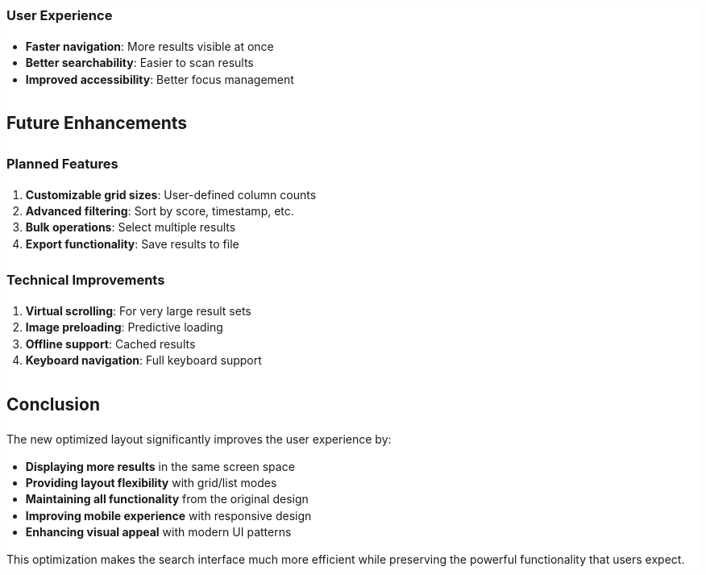 ### User Experience

- **Faster navigation**: More results visible at once
- **Better searchability**: Easier to scan results
- **Improved accessibility**: Better focus management

## Future Enhancements

### Planned Features

1. **Customizable grid sizes**: User-defined column counts
2. **Advanced filtering**: Sort by score, timestamp, etc.
3. **Bulk operations**: Select multiple results
4. **Export functionality**: Save results to file

### Technical Improvements

1. **Virtual scrolling**: For very large result sets
2. **Image preloading**: Predictive loading
3. **Offline support**: Cached results
4. **Keyboard navigation**: Full keyboard support

## Conclusion

The new optimized layout significantly improves the user experience by:

- **Displaying more results** in the same screen space
- **Providing layout flexibility** with grid/list modes
- **Maintaining all functionality** from the original design
- **Improving mobile experience** with responsive design
- **Enhancing visual appeal** with modern UI patterns

This optimization makes the search interface much more efficient while preserving the powerful functionality that users expect.
